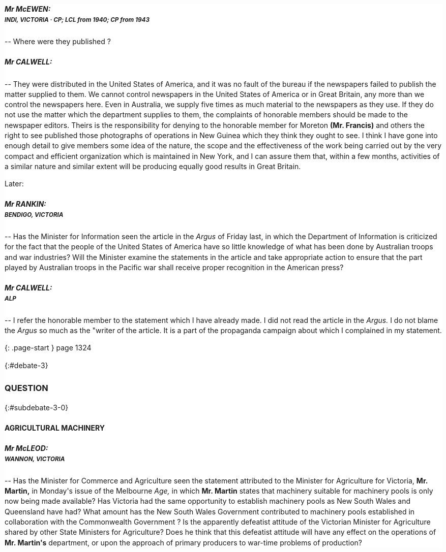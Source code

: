 ##### Mr McEWEN:<br><small class="text-muted">INDI, VICTORIA &middot; CP; LCL from 1940; CP from 1943</small>

-- Where were they published ? 

##### Mr CALWELL:

-- They were distributed in the United States of America, and it was no fault of the bureau if the newspapers failed to publish the matter supplied to them. We cannot control newspapers in the United States of America or in Great Britain, any more than we control the newspapers here. Even in Australia, we supply five times as much material to the newspapers as they use. If they do not use the matter which the department supplies to them, the complaints of honorable members should be made to the newspaper editors. Theirs is the responsibility for denying to the honorable member for Moreton  **(Mr. Francis)**  and others the right to see published those photographs of operations in New Guinea which they think they ought to see. I think I have gone into enough detail to give members  some idea of the nature, the scope and the effectiveness of the work being carried out by the very compact and efficient organization which is maintained in New York, and I can assure them that, within a few months, activities of a similar nature and similar extent will be producing equally good results in Great Britain. 

Later:

##### Mr RANKIN:<br><small class="text-muted">BENDIGO, VICTORIA</small>

-- Has the Minister for Information seen the article in the  *Argus*  of Friday last, in which the Department of Information is criticized for the fact that the people of the United States of America have so little knowledge of what has been done by Australian troops and war industries? Will the Minister examine the statements in the article and take appropriate action to ensure that the part played by Australian troops in the Pacific war shall receive proper recognition in the American press? 

##### Mr CALWELL:<br><small class="text-muted">ALP</small>

-- I refer the honorable member to the statement which I have already made. I did not read the article in the  *Argus.*  I do not blame the  *Argus*  so much as the "writer of the article. It is a part of the propaganda campaign about which I complained in my statement. 

{: .page-start }
page 1324

{:#debate-3}
### QUESTION

{:#subdebate-3-0}
#### AGRICULTURAL MACHINERY

##### Mr McLEOD:<br><small class="text-muted">WANNON, VICTORIA</small>

-- Has the Minister for Commerce and Agriculture seen the statement attributed to the Minister for Agriculture for Victoria,  **Mr. Martin,**  in Monday's issue of the Melbourne  *Age,*  in which  **Mr. Martin**  states that machinery suitable for machinery pools is only now being made available? Has Victoria had the same opportunity to establish machinery pools as New South Wales and Queensland have had? What amount has the New South Wales Government contributed to machinery pools established in collaboration with the Commonwealth Government ? Is the apparently defeatist attitude of the Victorian Minister for Agriculture shared by other State Ministers for Agriculture? Does he think that this defeatist attitude will have any effect on the operations of  **Mr. Martin's**  department, or upon the approach of primary producers to war-time problems of production? 
